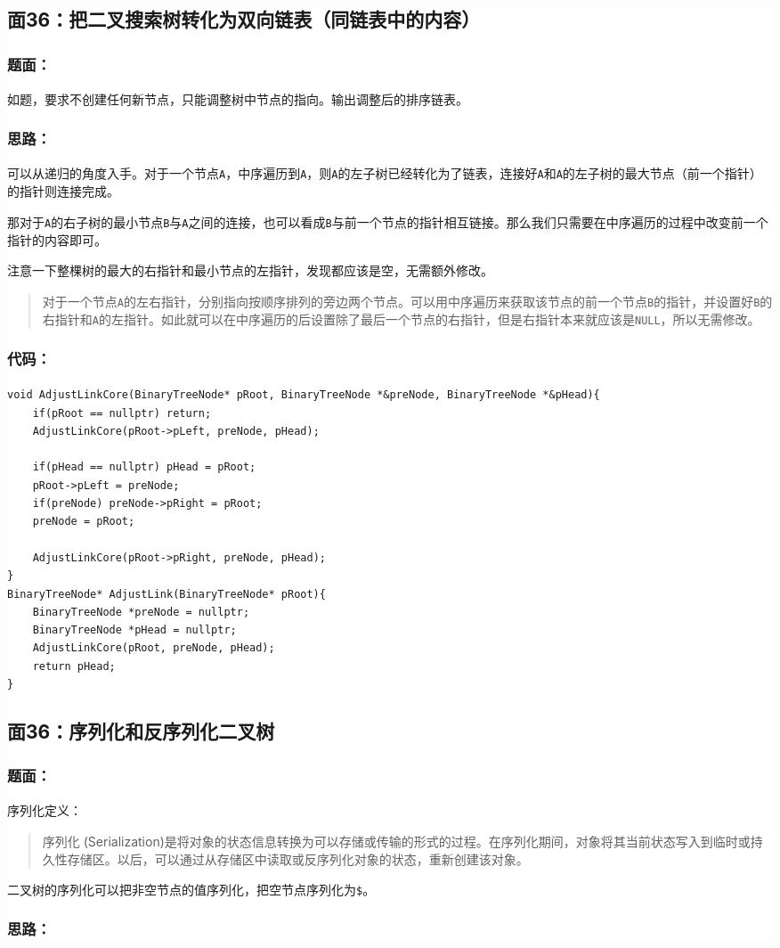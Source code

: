 

## 面36：把二叉搜索树转化为双向链表（同链表中的内容）

### 题面：

如题，要求不创建任何新节点，只能调整树中节点的指向。输出调整后的排序链表。

### 思路：

可以从递归的角度入手。对于一个节点`A`，中序遍历到`A`，则`A`的左子树已经转化为了链表，连接好`A`和`A`的左子树的最大节点（前一个指针）的指针则连接完成。

那对于`A`的右子树的最小节点`B`与`A`之间的连接，也可以看成`B`与前一个节点的指针相互链接。那么我们只需要在中序遍历的过程中改变前一个指针的内容即可。

注意一下整棵树的最大的右指针和最小节点的左指针，发现都应该是空，无需额外修改。

> 对于一个节点`A`的左右指针，分别指向按顺序排列的旁边两个节点。可以用中序遍历来获取该节点的前一个节点`B`的指针，并设置好`B`的右指针和`A`的左指针。如此就可以在中序遍历的后设置除了最后一个节点的右指针，但是右指针本来就应该是`NULL`，所以无需修改。

### 代码：

```
void AdjustLinkCore(BinaryTreeNode* pRoot, BinaryTreeNode *&preNode, BinaryTreeNode *&pHead){
    if(pRoot == nullptr) return;
  	AdjustLinkCore(pRoot->pLeft, preNode, pHead);

    if(pHead == nullptr) pHead = pRoot;
    pRoot->pLeft = preNode;
    if(preNode) preNode->pRight = pRoot;
    preNode = pRoot;
    
    AdjustLinkCore(pRoot->pRight, preNode, pHead);
}
BinaryTreeNode* AdjustLink(BinaryTreeNode* pRoot){
    BinaryTreeNode *preNode = nullptr;
    BinaryTreeNode *pHead = nullptr;
    AdjustLinkCore(pRoot, preNode, pHead);
    return pHead;
}
```

## 面36：序列化和反序列化二叉树

### 题面：

序列化定义：

> 序列化 (Serialization)是将对象的状态信息转换为可以存储或传输的形式的过程。在序列化期间，对象将其当前状态写入到临时或持久性存储区。以后，可以通过从存储区中读取或反序列化对象的状态，重新创建该对象。

二叉树的序列化可以把非空节点的值序列化，把空节点序列化为`$`。

### 思路：
